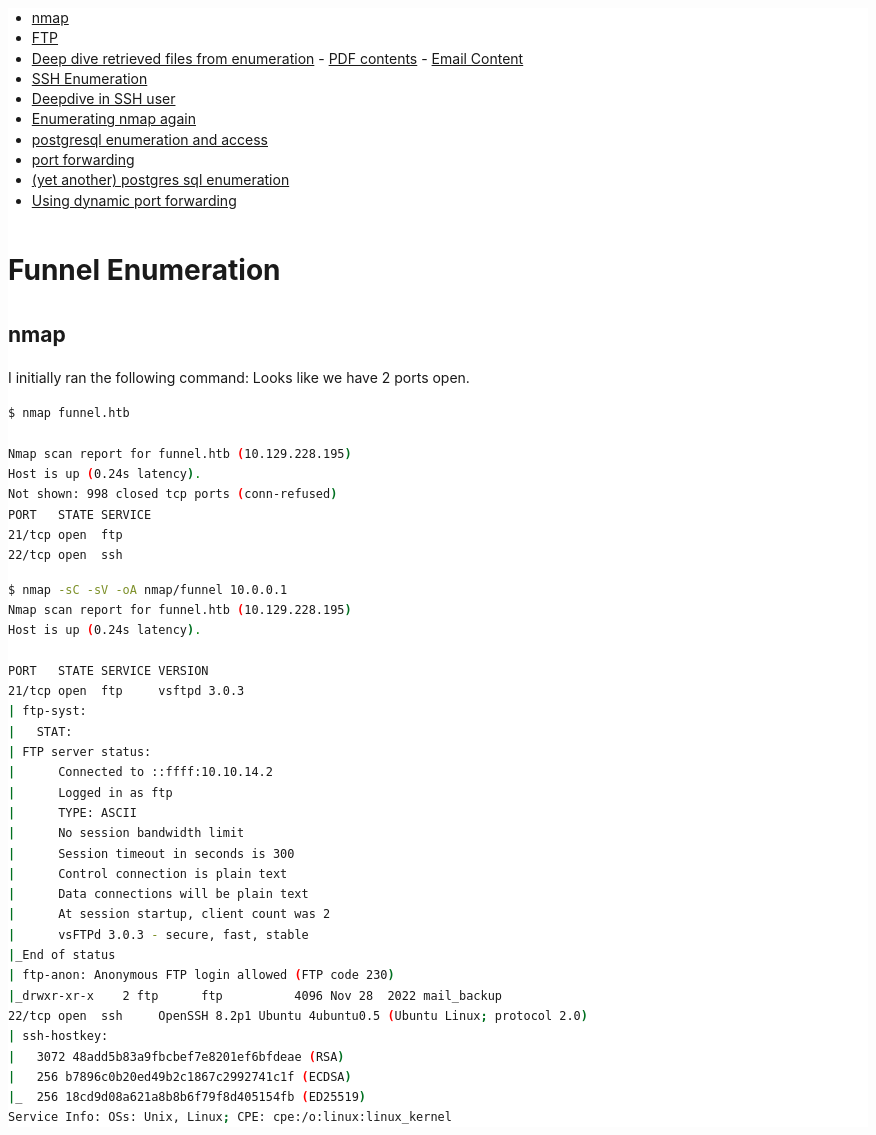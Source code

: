 - [nmap](#nmap)
- [FTP](#ftp)
- [Deep dive retrieved files from enumeration](#deep-dive-retrieved-files-from-enumeration)
			- [PDF contents](#pdf-contents)
			- [Email Content](#email-content)
- [SSH Enumeration](#ssh-enumeration)
- [Deepdive in SSH user](#deepdive-in-ssh-user)
- [Enumerating nmap again](#enumerating-nmap-again)
- [postgresql enumeration and access](#postgresql-enumeration-and-access)
- [port forwarding](#port-forwarding)
- [(yet another) postgres sql enumeration](#yet-another-postgres-sql-enumeration)
- [Using dynamic port forwarding](#using-dynamic-port-forwarding)


# Funnel Enumeration

## nmap

I initially ran the following command: Looks like we have 2 ports open. 

```bash
$ nmap funnel.htb

Nmap scan report for funnel.htb (10.129.228.195)
Host is up (0.24s latency).
Not shown: 998 closed tcp ports (conn-refused)
PORT   STATE SERVICE
21/tcp open  ftp
22/tcp open  ssh
```


```bash
$ nmap -sC -sV -oA nmap/funnel 10.0.0.1
Nmap scan report for funnel.htb (10.129.228.195)
Host is up (0.24s latency).

PORT   STATE SERVICE VERSION
21/tcp open  ftp     vsftpd 3.0.3
| ftp-syst: 
|   STAT: 
| FTP server status:
|      Connected to ::ffff:10.10.14.2
|      Logged in as ftp
|      TYPE: ASCII
|      No session bandwidth limit
|      Session timeout in seconds is 300
|      Control connection is plain text
|      Data connections will be plain text
|      At session startup, client count was 2
|      vsFTPd 3.0.3 - secure, fast, stable
|_End of status
| ftp-anon: Anonymous FTP login allowed (FTP code 230)
|_drwxr-xr-x    2 ftp      ftp          4096 Nov 28  2022 mail_backup
22/tcp open  ssh     OpenSSH 8.2p1 Ubuntu 4ubuntu0.5 (Ubuntu Linux; protocol 2.0)
| ssh-hostkey: 
|   3072 48add5b83a9fbcbef7e8201ef6bfdeae (RSA)
|   256 b7896c0b20ed49b2c1867c2992741c1f (ECDSA)
|_  256 18cd9d08a621a8b8b6f79f8d405154fb (ED25519)
Service Info: OSs: Unix, Linux; CPE: cpe:/o:linux:linux_kernel
```
